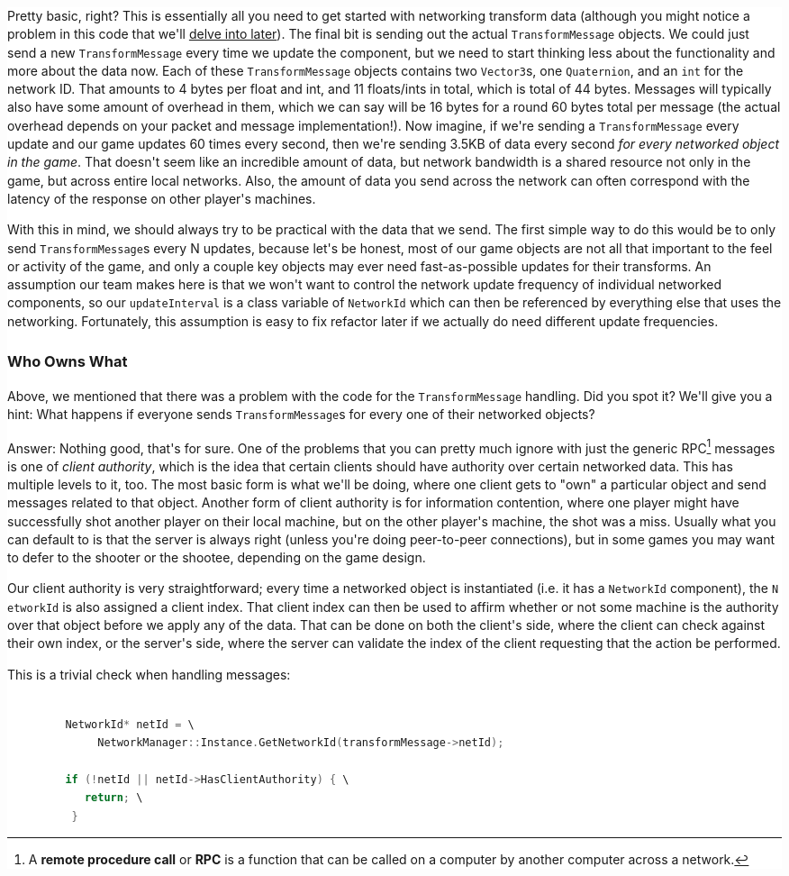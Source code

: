 Pretty basic, right? This is essentially all you need to get started with networking transform data (although you might notice a problem in this code that we'll [delve into later](#who-owns-what)). The final bit is sending out the actual `TransformMessage` objects. We could just send a new `TransformMessage` every time we update the component, but we need to start thinking less about the functionality and more about the data now. Each of these `TransformMessage` objects contains two `Vector3`s, one `Quaternion`, and an `int` for the network ID. That amounts to 4 bytes per float and int, and 11 floats/ints in total, which is total of 44 bytes. Messages will typically also have some amount of overhead in them, which we can say will be 16 bytes for a round 60 bytes total per message (the actual overhead depends on your packet and message implementation!). Now imagine, if we're sending a `TransformMessage` every update and our game updates 60 times every second, then we're sending 3.5KB of data every second _for every networked object in the game_. That doesn't seem like an incredible amount of data, but network bandwidth is a shared resource not only in the game, but across entire local networks. Also, the amount of data you send across the network can often correspond with the latency of the response on other player's machines.

With this in mind, we should always try to be practical with the data that we send. The first simple way to do this would be to only send `TransformMessage`s every N updates, because let's be honest, most of our game objects are not all that important to the feel or activity of the game, and only a couple key objects may ever need fast-as-possible updates for their transforms. An assumption our team makes here is that we won't want to control the network update frequency of individual networked components, so our `updateInterval` is a class variable of `NetworkId` which can then be referenced by everything else that uses the networking. Fortunately, this assumption is easy to fix refactor later if we actually do need different update frequencies.


### Who Owns What

Above, we mentioned that there was a problem with the code for the `TransformMessage` handling. Did you spot it? We'll give you a hint: What happens if everyone sends `TransformMessage`s for every one of their networked objects?

Answer: Nothing good, that's for sure. One of the problems that you can pretty much ignore with just the generic RPC[^13425] messages is one of _client authority_, which is the idea that certain clients should have authority over certain networked data. This has multiple levels to it, too. The most basic form is what we'll be doing, where one client gets to "own" a particular object and send messages related to that object. Another form of client authority is for information contention, where one player might have successfully shot another player on their local machine, but on the other player's machine, the shot was a miss. Usually what you can default to is that the server is always right (unless you're doing peer-to-peer connections), but in some games you may want to defer to the shooter or the shootee, depending on the game design.

[^13425]: A **remote procedure call** or **RPC** is a function that can be called on a computer by another computer across a network.

Our client authority is very straightforward; every time a networked object is instantiated (i.e. it has a `NetworkId` component), the `NetworkId` is also assigned a client index. That client index can then be used to affirm whether or not some machine is the authority over that object before we apply any of the data. That can be done on both the client's side, where the client can check against their own index, or the server's side, where the server can validate the index of the client requesting that the action be performed.

This is a trivial check when handling messages:

``` cpp

         NetworkId* netId = \
              NetworkManager::Instance.GetNetworkId(transformMessage->netId);

         if (!netId || netId->HasClientAuthority) { \
            return; \
          }

```


[^98761]: **Type safety **is when the compiler can check whether the written code is using the right types and whether the language prevents or discourages type errors, errors from mismatching types.
[^76]: **Asynchronous **is typically associated with parallel programming, and is when a task runs and completes separately from the main application/thread.
[^83]: A **heuristic **is similar to a rule that an algorithm or program follows as an optimization technique; it is used to arrive at the result with fewer iterations.
[^283892]: **Big O** notation is a mathematical notation that describes the limiting behavior of a function when its argument approaches a value, typically infinity. It's usually used to evaluate the performance of an algorithm.
[^39]: A **function pointer** is a 4/8 byte pointer, depending on your computer architecture, that points to a virtual table holding a reference to a function; instead of pointing to a variable the pointer points to a function.
[^230495]: A **delimiter** is a sequence of one or more characters used to specify the boundary between separate regions in text or other data streams. An example would be the comma character for comma-separated values.
[^683892]: A **trie**, also known as a radix tree, digital tree, or prefix tree, is a kind of search tree—an ordered tree data used to store a dynamic set or associative array where the keys are usually strings.
[^832]: **Parallel** **programming** is when code can be run on multiple threads rather than a linear process, therefore speeding up the execution. A **parallel algorithm** is an algorithm that can be executed as multiple pieces at a time, being split among multiple threads, then joined at the end to get the result.
[^234892]: **NaN** (not a number) is a numeric data type value that represents an undefined or unrepresentable value, especially in floating-point calculations.